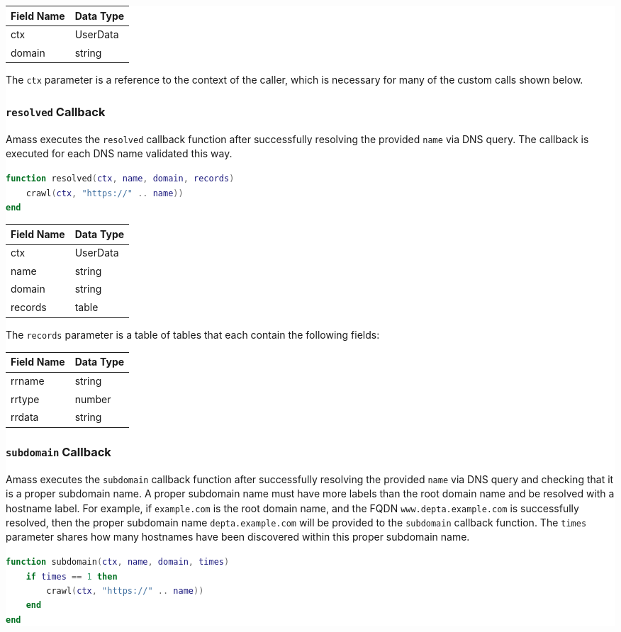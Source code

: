 | Field Name | Data Type |
|:-----------|:----------|
| ctx        | UserData  |
| domain     | string    |

The `ctx` parameter is a reference to the context of the caller, which is necessary for many of the custom calls shown below.

### `resolved` Callback

Amass executes the `resolved` callback function after successfully resolving the provided `name` via DNS query. The callback is executed for each DNS name validated this way.

```lua
function resolved(ctx, name, domain, records)
    crawl(ctx, "https://" .. name))
end
```

| Field Name | Data Type |
|:-----------|:----------|
| ctx        | UserData  |
| name       | string    |
| domain     | string    |
| records    | table     |

The `records` parameter is a table of tables that each contain the following fields:

| Field Name | Data Type |
|:-----------|:----------|
| rrname     | string    |
| rrtype     | number    |
| rrdata     | string    |

### `subdomain` Callback

Amass executes the `subdomain` callback function after successfully resolving the provided `name` via DNS query and checking that it is a proper subdomain name. A proper subdomain name must have more labels than the root domain name and be resolved with a hostname label. For example, if `example.com` is the root domain name, and the FQDN `www.depta.example.com` is successfully resolved, then the proper subdomain name `depta.example.com` will be provided to the `subdomain` callback function. The `times` parameter shares how many hostnames have been discovered within this proper subdomain name.

```lua
function subdomain(ctx, name, domain, times)
    if times == 1 then
        crawl(ctx, "https://" .. name))
    end
end
```
